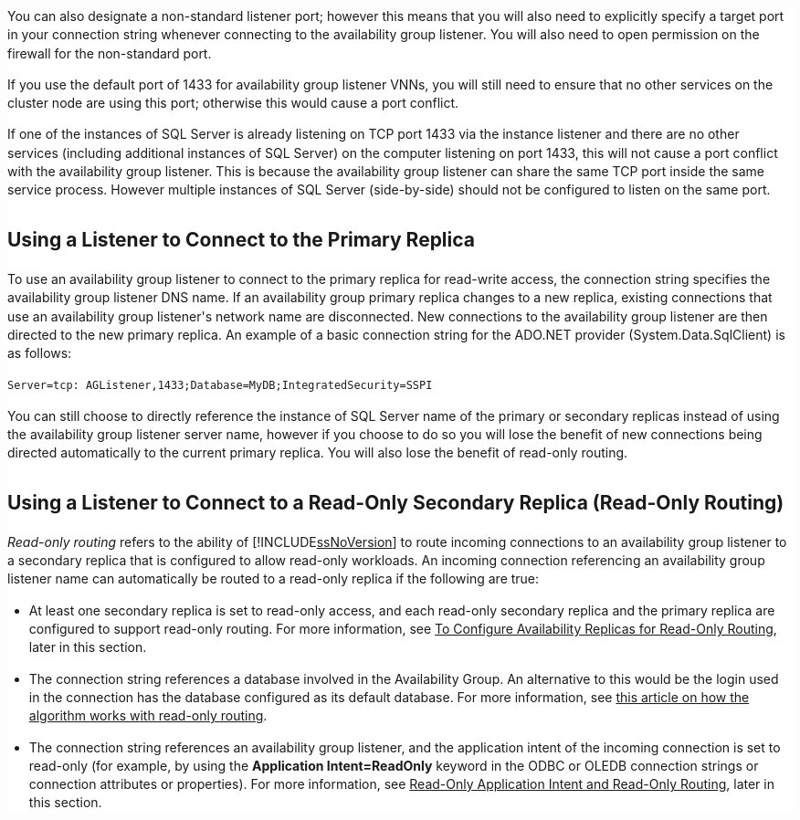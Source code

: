  You can also designate a non-standard listener port; however this means that you will also need to explicitly specify a target port in your connection string whenever connecting to the availability group listener.  You will also need to open permission on the firewall for the non-standard port.  
  
 If you use the default port of 1433 for availability group listener VNNs, you will still need to ensure that no other services on the cluster node are using this port; otherwise this would cause a port conflict.  
  
 If one of the instances of SQL Server is already listening on TCP port 1433 via the instance listener and there are no other services (including additional instances of SQL Server) on the computer listening on port 1433, this will not cause a port conflict with the availability group listener.  This is because the availability group listener can share the same TCP port inside the same service process.  However multiple instances of SQL Server (side-by-side) should not be configured to listen on the same port.  
  
##  <a name="ConnectToPrimary"></a> Using a Listener to Connect to the Primary Replica  
 To use an availability group listener to connect to the primary replica for read-write access, the connection string specifies the availability group listener DNS name.  If an availability group primary replica changes to a new replica, existing connections that use an availability group listener's network name are disconnected.  New connections to the availability group listener are then directed to the new primary replica. An example of a basic connection string for the ADO.NET provider (System.Data.SqlClient) is as follows:  
  
```  
Server=tcp: AGListener,1433;Database=MyDB;IntegratedSecurity=SSPI  
```  
  
 You can still choose to directly reference the instance of SQL Server name of the primary or secondary replicas instead of using the availability group listener server name, however if you choose to do so you will lose the benefit of new connections being directed automatically to the current primary replica.  You will also lose the benefit of read-only routing.  
  
##  <a name="ConnectToSecondary"></a> Using a Listener to Connect to a Read-Only Secondary Replica (Read-Only Routing)  
 *Read-only routing* refers to the ability of [!INCLUDE[ssNoVersion](../../../includes/ssnoversion-md.md)] to route incoming connections to an availability group listener to a secondary replica that is configured to allow read-only workloads. An incoming connection referencing an availability group listener name can automatically be routed to a read-only replica if the following are true:  
  
-   At least one secondary replica is set to read-only access, and each read-only secondary replica and the primary replica are configured to support read-only routing. For more information, see [To Configure Availability Replicas for Read-Only Routing](#ConfigureARsForROR), later in this section.  

-   The connection string references a database involved in the Availability Group. An alternative to this would be the login used in the connection has the database configured as its default database. For more information, see [this article on how the algorithm works with read-only routing](https://blogs.msdn.microsoft.com/mattn/2012/04/25/calculating-read_only_routing_url-for-alwayson/).

-   The connection string references an availability group listener, and the application intent of the incoming connection is set to read-only (for example, by using the **Application Intent=ReadOnly** keyword in the ODBC or OLEDB connection strings or connection attributes or properties). For more information, see [Read-Only Application Intent and Read-Only Routing](#ReadOnlyAppIntent), later in this section.  
  